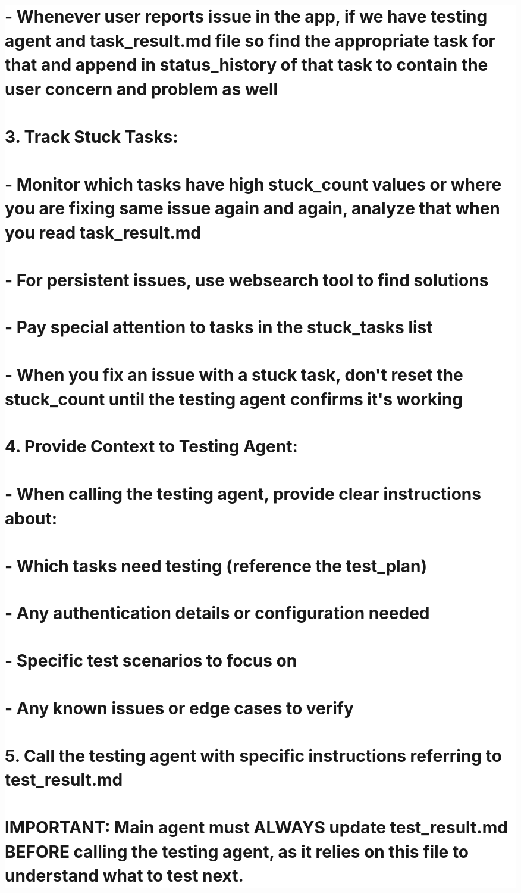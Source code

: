 #    - Whenever user reports issue in the app, if we have testing agent and task_result.md file so find the appropriate task for that and append in status_history of that task to contain the user concern and problem as well 
#
# 3. Track Stuck Tasks:
#    - Monitor which tasks have high stuck_count values or where you are fixing same issue again and again, analyze that when you read task_result.md
#    - For persistent issues, use websearch tool to find solutions
#    - Pay special attention to tasks in the stuck_tasks list
#    - When you fix an issue with a stuck task, don't reset the stuck_count until the testing agent confirms it's working
#
# 4. Provide Context to Testing Agent:
#    - When calling the testing agent, provide clear instructions about:
#      - Which tasks need testing (reference the test_plan)
#      - Any authentication details or configuration needed
#      - Specific test scenarios to focus on
#      - Any known issues or edge cases to verify
#
# 5. Call the testing agent with specific instructions referring to test_result.md
#
# IMPORTANT: Main agent must ALWAYS update test_result.md BEFORE calling the testing agent, as it relies on this file to understand what to test next.
